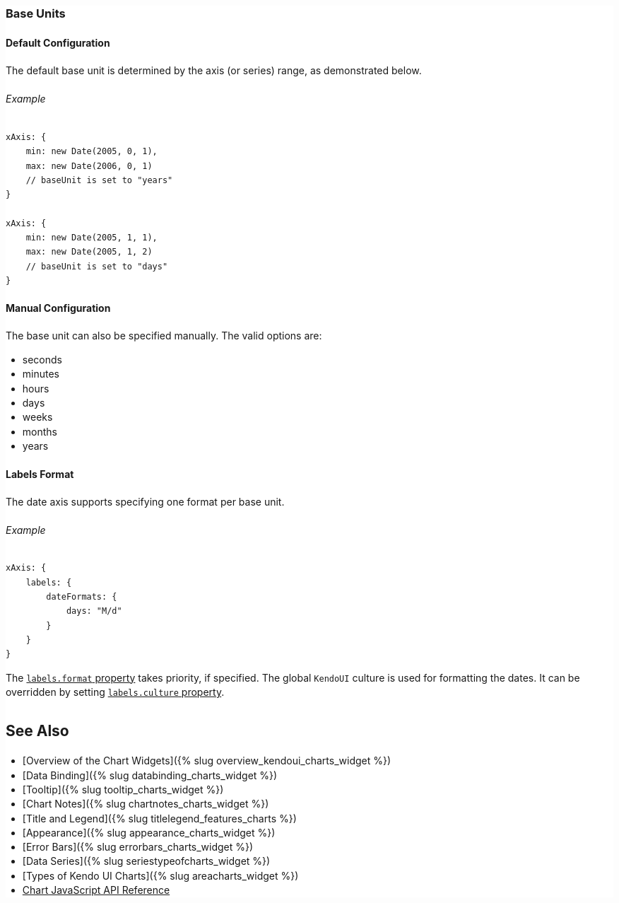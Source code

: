### Base Units

#### Default Configuration

The default base unit is determined by the axis (or series) range, as demonstrated below.

###### Example

    xAxis: {
        min: new Date(2005, 0, 1),
        max: new Date(2006, 0, 1)
        // baseUnit is set to "years"
    }

    xAxis: {
        min: new Date(2005, 1, 1),
        max: new Date(2005, 1, 2)
        // baseUnit is set to "days"
    }

#### Manual Configuration

The base unit can also be specified manually. The valid options are:

* seconds
* minutes
* hours
* days
* weeks
* months
* years

#### Labels Format

The date axis supports specifying one format per base unit.

###### Example

    xAxis: {
        labels: {
            dateFormats: {
                days: "M/d"
            }
        }
    }

The [`labels.format` property](/api/dataviz/chart#xAxis.labels.format) takes priority, if specified. The global `KendoUI` culture is used for formatting the dates. It can be overridden by setting [`labels.culture` property](/api/dataviz/chart#xAxis.labels.culture).

## See Also

* [Overview of the Chart Widgets]({% slug overview_kendoui_charts_widget %})
* [Data Binding]({% slug databinding_charts_widget %})
* [Tooltip]({% slug tooltip_charts_widget %})
* [Chart Notes]({% slug chartnotes_charts_widget %})
* [Title and Legend]({% slug titlelegend_features_charts %})
* [Appearance]({% slug appearance_charts_widget %})
* [Error Bars]({% slug errorbars_charts_widget %})
* [Data Series]({% slug seriestypeofcharts_widget %})
* [Types of Kendo UI Charts]({% slug areacharts_widget %})
* [Chart JavaScript API Reference](/api/javascript/dataviz/ui/chart)

